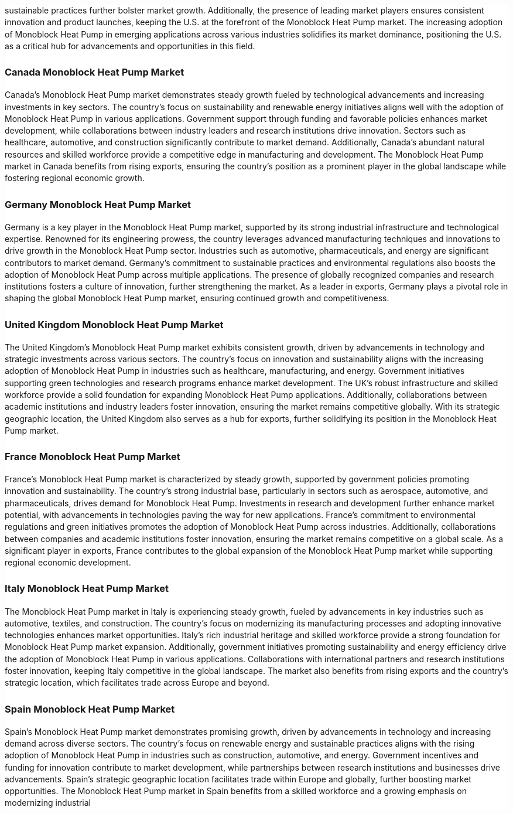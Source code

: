 sustainable practices further bolster market growth. Additionally, the presence of leading market players ensures consistent innovation and product launches, keeping the U.S. at the forefront of the Monoblock Heat Pump market. The increasing adoption of Monoblock Heat Pump in emerging applications across various industries solidifies its market dominance, positioning the U.S. as a critical hub for advancements and opportunities in this field.</p><h3>Canada Monoblock Heat Pump Market</h3><p>Canada&rsquo;s Monoblock Heat Pump market demonstrates steady growth fueled by technological advancements and increasing investments in key sectors. The country&rsquo;s focus on sustainability and renewable energy initiatives aligns well with the adoption of Monoblock Heat Pump in various applications. Government support through funding and favorable policies enhances market development, while collaborations between industry leaders and research institutions drive innovation. Sectors such as healthcare, automotive, and construction significantly contribute to market demand. Additionally, Canada&rsquo;s abundant natural resources and skilled workforce provide a competitive edge in manufacturing and development. The Monoblock Heat Pump market in Canada benefits from rising exports, ensuring the country&rsquo;s position as a prominent player in the global landscape while fostering regional economic growth.</p><h3>Germany Monoblock Heat Pump Market</h3><p>Germany is a key player in the Monoblock Heat Pump market, supported by its strong industrial infrastructure and technological expertise. Renowned for its engineering prowess, the country leverages advanced manufacturing techniques and innovations to drive growth in the Monoblock Heat Pump sector. Industries such as automotive, pharmaceuticals, and energy are significant contributors to market demand. Germany&rsquo;s commitment to sustainable practices and environmental regulations also boosts the adoption of Monoblock Heat Pump across multiple applications. The presence of globally recognized companies and research institutions fosters a culture of innovation, further strengthening the market. As a leader in exports, Germany plays a pivotal role in shaping the global Monoblock Heat Pump market, ensuring continued growth and competitiveness.</p><h3>United Kingdom Monoblock Heat Pump Market</h3><p>The United Kingdom&rsquo;s Monoblock Heat Pump market exhibits consistent growth, driven by advancements in technology and strategic investments across various sectors. The country&rsquo;s focus on innovation and sustainability aligns with the increasing adoption of Monoblock Heat Pump in industries such as healthcare, manufacturing, and energy. Government initiatives supporting green technologies and research programs enhance market development. The UK&rsquo;s robust infrastructure and skilled workforce provide a solid foundation for expanding Monoblock Heat Pump applications. Additionally, collaborations between academic institutions and industry leaders foster innovation, ensuring the market remains competitive globally. With its strategic geographic location, the United Kingdom also serves as a hub for exports, further solidifying its position in the Monoblock Heat Pump market.</p><h3>France Monoblock Heat Pump Market</h3><p>France&rsquo;s Monoblock Heat Pump market is characterized by steady growth, supported by government policies promoting innovation and sustainability. The country&rsquo;s strong industrial base, particularly in sectors such as aerospace, automotive, and pharmaceuticals, drives demand for Monoblock Heat Pump. Investments in research and development further enhance market potential, with advancements in technologies paving the way for new applications. France&rsquo;s commitment to environmental regulations and green initiatives promotes the adoption of Monoblock Heat Pump across industries. Additionally, collaborations between companies and academic institutions foster innovation, ensuring the market remains competitive on a global scale. As a significant player in exports, France contributes to the global expansion of the Monoblock Heat Pump market while supporting regional economic development.</p><h3>Italy Monoblock Heat Pump Market</h3><p>The Monoblock Heat Pump market in Italy is experiencing steady growth, fueled by advancements in key industries such as automotive, textiles, and construction. The country&rsquo;s focus on modernizing its manufacturing processes and adopting innovative technologies enhances market opportunities. Italy&rsquo;s rich industrial heritage and skilled workforce provide a strong foundation for Monoblock Heat Pump market expansion. Additionally, government initiatives promoting sustainability and energy efficiency drive the adoption of Monoblock Heat Pump in various applications. Collaborations with international partners and research institutions foster innovation, keeping Italy competitive in the global landscape. The market also benefits from rising exports and the country&rsquo;s strategic location, which facilitates trade across Europe and beyond.</p><h3>Spain Monoblock Heat Pump Market</h3><p>Spain&rsquo;s Monoblock Heat Pump market demonstrates promising growth, driven by advancements in technology and increasing demand across diverse sectors. The country&rsquo;s focus on renewable energy and sustainable practices aligns with the rising adoption of Monoblock Heat Pump in industries such as construction, automotive, and energy. Government incentives and funding for innovation contribute to market development, while partnerships between research institutions and businesses drive advancements. Spain&rsquo;s strategic geographic location facilitates trade within Europe and globally, further boosting market opportunities. The Monoblock Heat Pump market in Spain benefits from a skilled workforce and a growing emphasis on modernizing industrial